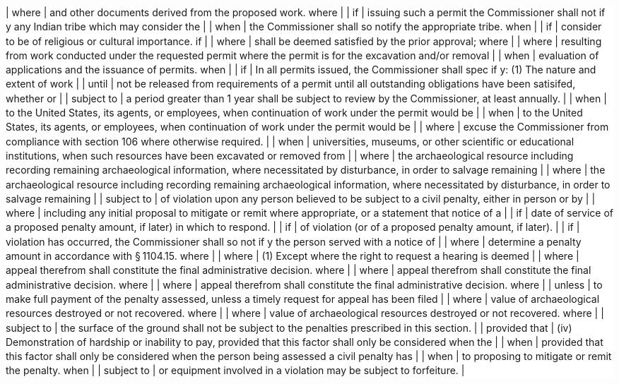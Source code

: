 | where         | and other documents derived from the proposed work. where                                                                                                  |
| if            | issuing such a permit the Commissioner shall not if y any Indian tribe which may consider the                                                              |
| when          | the Commissioner shall so notify the appropriate tribe. when                                                                                               |
| if            | consider to be of religious or cultural importance. if                                                                                                     |
| where         | shall be deemed satisfied by the prior approval; where                                                                                                     |
| where         | resulting from work conducted under the requested permit where the permit is for the excavation and/or removal                                             |
| when          | evaluation of applications and the issuance of permits. when                                                                                               |
| if            | In all permits issued, the Commissioner shall spec if y: (1) The nature and extent of work                                                                 |
| until         | not be released from requirements of a permit until all outstanding obligations have been satisifed, whether or                                            |
| subject to    | a period greater than 1 year shall be subject to  review by the Commissioner, at least annually.                                                           |
| when          | to the United States, its agents, or employees, when continuation of work under the permit would be                                                        |
| when          | to the United States, its agents, or employees, when continuation of work under the permit would be                                                        |
| where         | excuse the Commissioner from compliance with section 106 where  otherwise required.                                                                        |
| when          | universities, museums, or other scientific or educational institutions, when such resources have been excavated or removed from                            |
| where         | the archaeological resource including recording remaining archaeological information, where necessitated by disturbance, in order to salvage remaining     |
| where         | the archaeological resource including recording remaining archaeological information, where necessitated by disturbance, in order to salvage remaining     |
| subject to    | of violation upon any person believed to be subject to a civil penalty, either in person or by                                                             |
| where         | including any initial proposal to mitigate or remit where appropriate, or a statement that notice of a                                                     |
| if            | date of service of a proposed penalty amount, if  later) in which to respond.                                                                              |
| if            | of violation (or of a proposed penalty amount, if  later).                                                                                                 |
| if            | violation has occurred, the Commissioner shall so not if y the person served with a notice of                                                              |
| where         | determine a penalty amount in accordance with &#167;&#8201;1104.15. where                                                                                  |
| where         | (1) Except  where the right to request a hearing is deemed                                                                                                 |
| where         | appeal therefrom shall constitute the final administrative decision. where                                                                                 |
| where         | appeal therefrom shall constitute the final administrative decision. where                                                                                 |
| where         | appeal therefrom shall constitute the final administrative decision. where                                                                                 |
| unless        | to make full payment of the penalty assessed, unless a timely request for appeal has been filed                                                            |
| where         | value of archaeological resources destroyed or not recovered. where                                                                                        |
| where         | value of archaeological resources destroyed or not recovered. where                                                                                        |
| subject to    | the surface of the ground shall not be subject to  the penalties prescribed in this section.                                                               |
| provided that | (iv) Demonstration of hardship or inability to pay, provided that this factor shall only be considered when the                                            |
| when          | provided that this factor shall only be considered when the person being assessed a civil penalty has                                                      |
| when          | to proposing to mitigate or remit the penalty. when                                                                                                        |
| subject to    | or equipment involved in a violation may be subject to  forfeiture.                                                                                        |